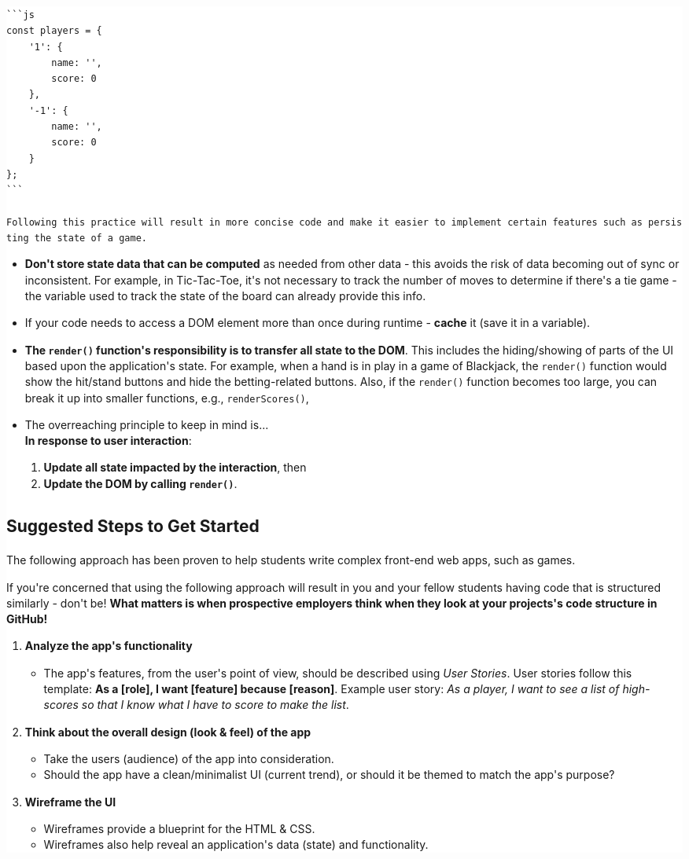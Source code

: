 	```js
	const players = {
		'1': {
			name: '',
			score: 0
		},
		'-1': {
			name: '',
			score: 0
		}
	};
	```
	
	Following this practice will result in more concise code and make it easier to implement certain features such as persisting the state of a game.

- **Don't store state data that can be computed** as needed from other data - this avoids the risk of data becoming out of sync or inconsistent. For example, in Tic-Tac-Toe, it's not necessary to track the number of moves to determine if there's a tie game - the variable used to track the state of the board can already provide this info.

- If your code needs to access a DOM element more than once during runtime - **cache** it (save it in a variable).

- **The `render()` function's responsibility is to transfer all state to the DOM**.  This includes the hiding/showing of parts of the UI based upon the application's state.  For example, when a hand is in play in a game of Blackjack, the `render()` function would show the hit/stand buttons and hide the betting-related buttons. Also, if the `render()` function becomes too large, you can break it up into smaller functions, e.g., `renderScores()`, 

- The overreaching principle to keep in mind is...<br>**In response to user interaction**:
	1. **Update all state impacted by the interaction**, then
	2. **Update the DOM by calling `render()`**.

## Suggested Steps to Get Started

The following approach has been proven to help students write complex front-end web apps, such as games.

If you're concerned that using the following approach will result in you and your fellow students having code that is structured similarly - don't be!  **What matters is when prospective employers think when they look at your projects's code structure in GitHub!**

1. **Analyze the app's functionality**
	- The app's features, from the user's point of view, should be described using _User Stories_.  User stories follow this template: **As a [role], I want [feature] because [reason]**.  Example user story: _As a player, I want to see a list of high-scores so that I know what I have to score to make the list_.

2. **Think about the overall design (look & feel) of the app**
	- Take the users (audience) of the app into consideration.
	- Should the app have a clean/minimalist UI (current trend),  or should it be themed to match the app's purpose?

3. **Wireframe the UI**
	- Wireframes provide a blueprint for the HTML & CSS. 
	- Wireframes also help reveal an application's data (state) and functionality.
